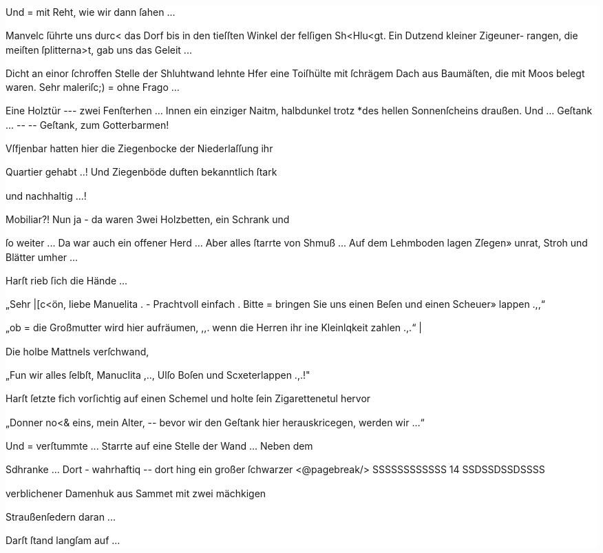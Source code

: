 Und = mit Reht, wie wir dann ſahen ...

Manvelc ſührte uns durc< das Dorf bis in den tieſſten
Winkel der felſigen Sh<Hlu<gt. Ein Dutzend kleiner Zigeuner-
rangen, die meiſten ſplitterna>t, gab uns das Geleit ...

Dicht an einor ſchroffen Stelle der Shluhtwand lehnte
Hfer eine Toiſhülte mit ſchrägem Dach aus Baumäſten, die
mit Moos belegt waren. Sehr maleriſc;) = ohne Frago ...

Eine Holztür --- zwei Fenſterhen ... Innen ein einziger
Naitm, halbdunkel trotz *des hellen Sonnenſcheins draußen.
Und ... Geſtank ... -- -- Geſtank, zum Gotterbarmen!

Vſfjenbar hatten hier die Ziegenbocke der Niederlaſſung ihr

Quartier gehabt ..! Und Ziegenböde duften bekanntlich ſtark

und nachhaltig ...!

Mobiliar?!
Nun ja - da waren 3wei Holzbetten, ein Schrank und

ſo weiter ... Da war auch ein offener Herd ... Aber alles
ſtarrte von Shmuß ... Auf dem Lehmboden lagen Zſegen»
unrat, Stroh und Blätter umher ...

Harſt rieb ſich die Hände ...

„Sehr |[c<ön, liebe Manuelita . - Prachtvoll einfach .
Bitte = bringen Sie uns einen Beſen und einen Scheuer»
lappen .,,“

„ob = die Großmutter wird hier aufräumen, ,,. wenn
die Herren ihr ine Kleinlqkeit zahlen .,.“ |

Die holbe Mattnels verſchwand,

„Fun wir alles ſelbſt, Manuclita ,.., Ulſo Boſen und
Scxeterlappen .,.!"

Harſt ſetzte fich vorſichtig auf einen Schemel und holte
ſein Zigarettenetul hervor

„Donner no<& eins, mein Alter, -- bevor wir den
Geſtank hier herauskricegen, werden wir ...“

Und = verſtummte ...
Starrte auf eine Stelle der Wand ... Neben dem

Sdhranke ...
Dort - wahrhaftiq -- dort hing ein großer ſchwarzer
<@pagebreak/>
SSSSSSSSSSSS 14 SSDSSDSSDSSSS

verblichener Damenhuk aus Sammet mit zwei mächkigen

Straußenſedern daran ...

Darſt ſtand langſam auf ...
